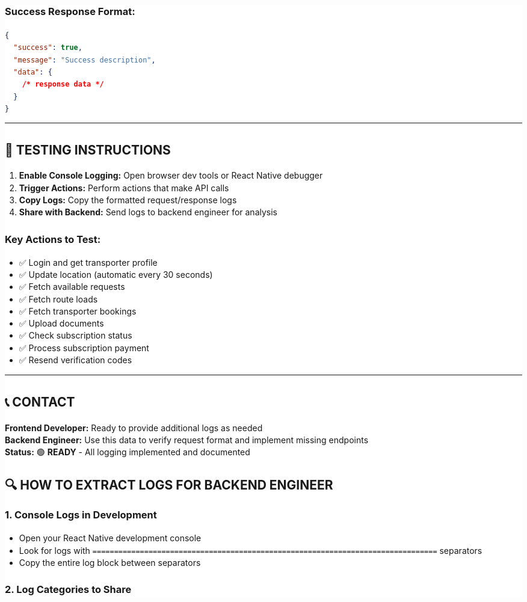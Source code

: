 ### Success Response Format:

```json
{
  "success": true,
  "message": "Success description",
  "data": {
    /* response data */
  }
}
```

---

## 📱 TESTING INSTRUCTIONS

1. **Enable Console Logging:** Open browser dev tools or React Native debugger
2. **Trigger Actions:** Perform actions that make API calls
3. **Copy Logs:** Copy the formatted request/response logs
4. **Share with Backend:** Send logs to backend engineer for analysis

### Key Actions to Test:

- ✅ Login and get transporter profile
- ✅ Update location (automatic every 30 seconds)
- ✅ Fetch available requests
- ✅ Fetch route loads
- ✅ Fetch transporter bookings
- ✅ Upload documents
- ✅ Check subscription status
- ✅ Process subscription payment
- ✅ Resend verification codes

---

## 📞 CONTACT

**Frontend Developer:** Ready to provide additional logs as needed  
**Backend Engineer:** Use this data to verify request format and implement missing endpoints  
**Status:** 🟢 **READY** - All logging implemented and documented

## 🔍 HOW TO EXTRACT LOGS FOR BACKEND ENGINEER

### 1. **Console Logs in Development**

- Open your React Native development console
- Look for logs with `================================================================================` separators
- Copy the entire log block between separators

### 2. **Log Categories to Share**
